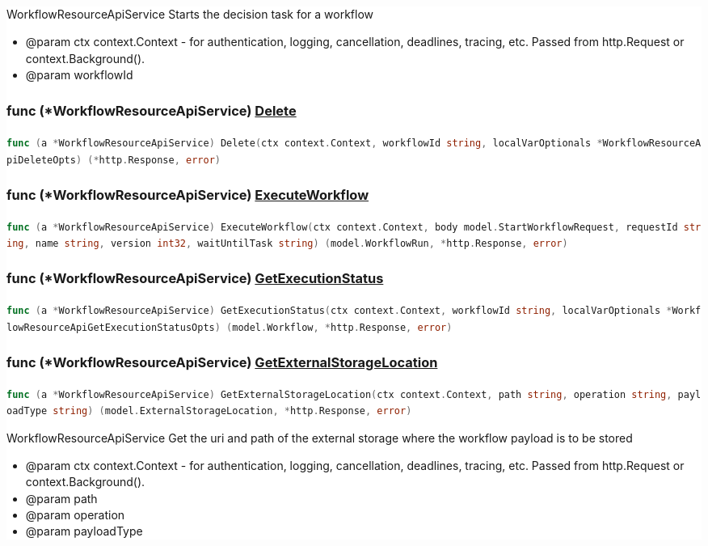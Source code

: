 WorkflowResourceApiService Starts the decision task for a workflow

- @param ctx context.Context \- for authentication, logging, cancellation, deadlines, tracing, etc. Passed from http.Request or context.Background\(\).
- @param workflowId

<a name="WorkflowResourceApiService.Delete"></a>
### func \(\*WorkflowResourceApiService\) [Delete](<https://github.com/swift-conductor/conductor-client-golang/blob/main/sdk/client/workflow_resource.go#L111>)

```go
func (a *WorkflowResourceApiService) Delete(ctx context.Context, workflowId string, localVarOptionals *WorkflowResourceApiDeleteOpts) (*http.Response, error)
```



<a name="WorkflowResourceApiService.ExecuteWorkflow"></a>
### func \(\*WorkflowResourceApiService\) [ExecuteWorkflow](<https://github.com/swift-conductor/conductor-client-golang/blob/main/sdk/client/workflow_resource.go#L1906>)

```go
func (a *WorkflowResourceApiService) ExecuteWorkflow(ctx context.Context, body model.StartWorkflowRequest, requestId string, name string, version int32, waitUntilTask string) (model.WorkflowRun, *http.Response, error)
```



<a name="WorkflowResourceApiService.GetExecutionStatus"></a>
### func \(\*WorkflowResourceApiService\) [GetExecutionStatus](<https://github.com/swift-conductor/conductor-client-golang/blob/main/sdk/client/workflow_resource.go#L187>)

```go
func (a *WorkflowResourceApiService) GetExecutionStatus(ctx context.Context, workflowId string, localVarOptionals *WorkflowResourceApiGetExecutionStatusOpts) (model.Workflow, *http.Response, error)
```



<a name="WorkflowResourceApiService.GetExternalStorageLocation"></a>
### func \(\*WorkflowResourceApiService\) [GetExternalStorageLocation](<https://github.com/swift-conductor/conductor-client-golang/blob/main/sdk/client/workflow_resource.go#L358>)

```go
func (a *WorkflowResourceApiService) GetExternalStorageLocation(ctx context.Context, path string, operation string, payloadType string) (model.ExternalStorageLocation, *http.Response, error)
```

WorkflowResourceApiService Get the uri and path of the external storage where the workflow payload is to be stored

- @param ctx context.Context \- for authentication, logging, cancellation, deadlines, tracing, etc. Passed from http.Request or context.Background\(\).
- @param path
- @param operation
- @param payloadType

